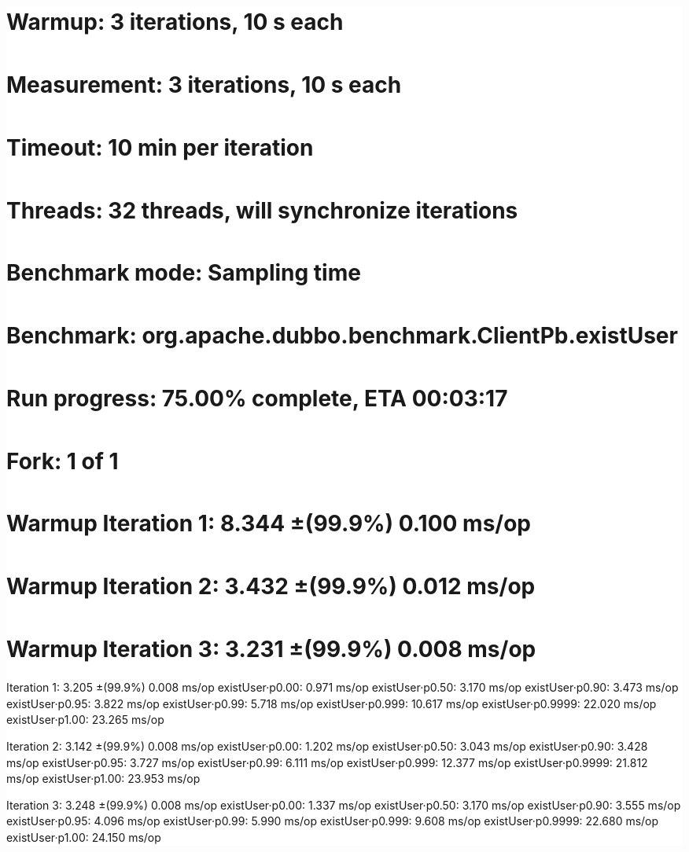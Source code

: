 # Warmup: 3 iterations, 10 s each
# Measurement: 3 iterations, 10 s each
# Timeout: 10 min per iteration
# Threads: 32 threads, will synchronize iterations
# Benchmark mode: Sampling time
# Benchmark: org.apache.dubbo.benchmark.ClientPb.existUser

# Run progress: 75.00% complete, ETA 00:03:17
# Fork: 1 of 1
# Warmup Iteration   1: 8.344 ±(99.9%) 0.100 ms/op
# Warmup Iteration   2: 3.432 ±(99.9%) 0.012 ms/op
# Warmup Iteration   3: 3.231 ±(99.9%) 0.008 ms/op
Iteration   1: 3.205 ±(99.9%) 0.008 ms/op
                 existUser·p0.00:   0.971 ms/op
                 existUser·p0.50:   3.170 ms/op
                 existUser·p0.90:   3.473 ms/op
                 existUser·p0.95:   3.822 ms/op
                 existUser·p0.99:   5.718 ms/op
                 existUser·p0.999:  10.617 ms/op
                 existUser·p0.9999: 22.020 ms/op
                 existUser·p1.00:   23.265 ms/op

Iteration   2: 3.142 ±(99.9%) 0.008 ms/op
                 existUser·p0.00:   1.202 ms/op
                 existUser·p0.50:   3.043 ms/op
                 existUser·p0.90:   3.428 ms/op
                 existUser·p0.95:   3.727 ms/op
                 existUser·p0.99:   6.111 ms/op
                 existUser·p0.999:  12.377 ms/op
                 existUser·p0.9999: 21.812 ms/op
                 existUser·p1.00:   23.953 ms/op

Iteration   3: 3.248 ±(99.9%) 0.008 ms/op
                 existUser·p0.00:   1.337 ms/op
                 existUser·p0.50:   3.170 ms/op
                 existUser·p0.90:   3.555 ms/op
                 existUser·p0.95:   4.096 ms/op
                 existUser·p0.99:   5.990 ms/op
                 existUser·p0.999:  9.608 ms/op
                 existUser·p0.9999: 22.680 ms/op
                 existUser·p1.00:   24.150 ms/op
